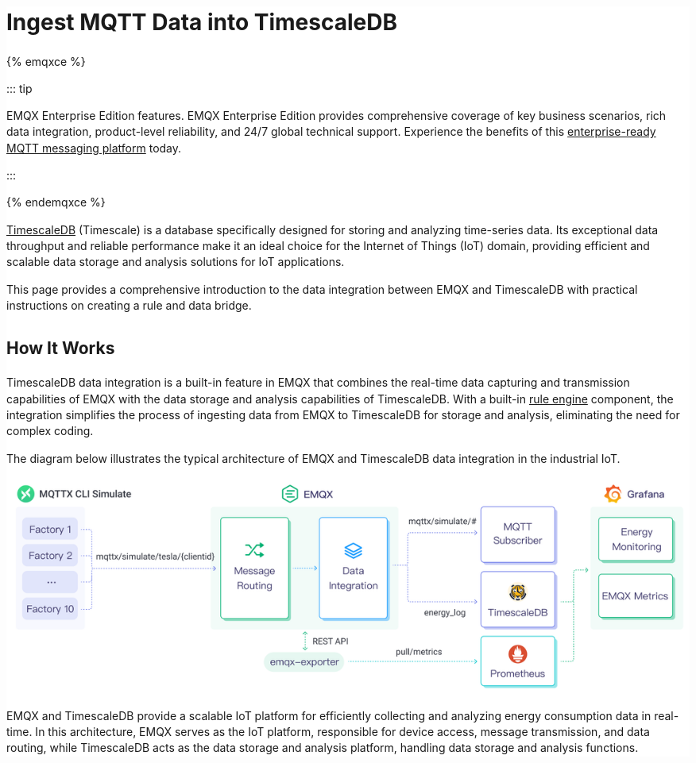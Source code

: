 # Ingest MQTT Data into TimescaleDB

{% emqxce %}

::: tip

EMQX Enterprise Edition features. EMQX Enterprise Edition provides comprehensive coverage of key business scenarios, rich data integration, product-level reliability, and 24/7 global technical support. Experience the benefits of this [enterprise-ready MQTT messaging platform](https://www.emqx.com/en/try?product=enterprise) today.

:::

{% endemqxce %}

[TimescaleDB](https://www.timescale.com/) (Timescale) is a database specifically designed for storing and analyzing time-series data. Its exceptional data throughput and reliable performance make it an ideal choice for the Internet of Things (IoT) domain, providing efficient and scalable data storage and analysis solutions for IoT applications.

This page provides a comprehensive introduction to the data integration between EMQX and TimescaleDB with practical instructions on creating a rule and data bridge.

## How It Works

TimescaleDB data integration is a built-in feature in EMQX that combines the real-time data capturing and transmission capabilities of EMQX with the data storage and analysis capabilities of TimescaleDB. With a built-in [rule engine](./rules.md) component, the integration simplifies the process of ingesting data from EMQX to TimescaleDB for storage and analysis, eliminating the need for complex coding.

The diagram below illustrates the typical architecture of EMQX and TimescaleDB data integration in the industrial IoT.

![MQTT to Timescale](./assets/mqtt-to-timescaledb.jpg)

EMQX and TimescaleDB provide a scalable IoT platform for efficiently collecting and analyzing energy consumption data in real-time. In this architecture, EMQX serves as the IoT platform, responsible for device access, message transmission, and data routing, while TimescaleDB acts as the data storage and analysis platform, handling data storage and analysis functions.
